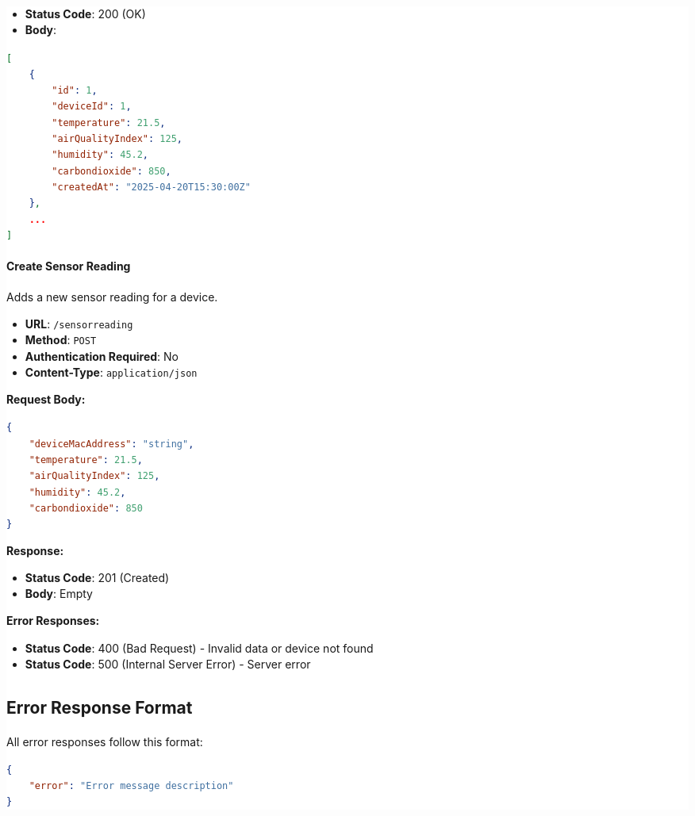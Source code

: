 - **Status Code**: 200 (OK)
- **Body**:

```json
[
    {
        "id": 1,
        "deviceId": 1,
        "temperature": 21.5,
        "airQualityIndex": 125,
        "humidity": 45.2,
        "carbondioxide": 850,
        "createdAt": "2025-04-20T15:30:00Z"
    },
    ...
]
```

#### Create Sensor Reading

Adds a new sensor reading for a device.

- **URL**: `/sensorreading`
- **Method**: `POST`
- **Authentication Required**: No
- **Content-Type**: `application/json`

**Request Body:**

```json
{
    "deviceMacAddress": "string",
    "temperature": 21.5,
    "airQualityIndex": 125,
    "humidity": 45.2,
    "carbondioxide": 850
}
```

**Response:**

- **Status Code**: 201 (Created)
- **Body**: Empty

**Error Responses:**

- **Status Code**: 400 (Bad Request) - Invalid data or device not found
- **Status Code**: 500 (Internal Server Error) - Server error

## Error Response Format

All error responses follow this format:

```json
{
    "error": "Error message description"
}
```
